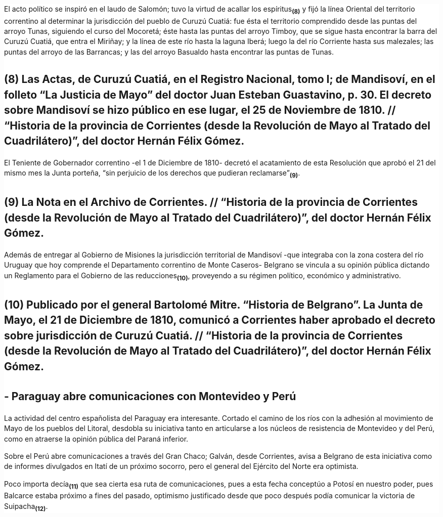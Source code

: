 El acto político se inspiró en el laudo de Salomón; tuvo la virtud de acallar los espíritus<sub><strong>(8)</strong></sub> y fijó la línea Oriental del territorio correntino al determinar la jurisdicción del pueblo de Curuzú Cuatiá: fue ésta el territorio comprendido desde las puntas del arroyo Tunas, siguiendo el curso del Mocoretá; éste hasta las puntas del arroyo Timboy, que se sigue hasta encontrar la barra del Curuzú Cuatiá, que entra el Miriñay; y la línea de este río hasta la laguna Iberá; luego la del río Corriente hasta sus malezales; las puntas del arroyo de las Barrancas; y las del arroyo Basualdo hasta encontrar las puntas de Tunas.

## **(8)** Las Actas, de Curuzú Cuatiá, en el Registro Nacional, tomo I; de Mandisoví, en el folleto “La Justicia de Mayo” del doctor Juan Esteban Guastavino, p. 30. El decreto sobre Mandisoví se hizo público en ese lugar, el 25 de Noviembre de 1810. // “Historia de la provincia de Corrientes (desde la Revolución de Mayo al Tratado del Cuadrilátero)”, del doctor Hernán Félix Gómez.

El Teniente de Gobernador correntino -el 1 de Diciembre de 1810- decretó el acatamiento de esta Resolución que aprobó el 21 del mismo mes la Junta porteña, “sin perjuicio de los derechos que pudieran reclamarse”<sub><strong>(9)</strong></sub>.

## **(9)** La Nota en el Archivo de Corrientes. // “Historia de la provincia de Corrientes (desde la Revolución de Mayo al Tratado del Cuadrilátero)”, del doctor Hernán Félix Gómez.

Además de entregar al Gobierno de Misiones la jurisdicción territorial de Mandisoví -que integraba con la zona costera del río Uruguay que hoy comprende el Departamento correntino de Monte Caseros- Belgrano se vincula a su opinión pública dictando un Reglamento para el Gobierno de las reducciones<sub><strong>(10)</strong></sub>, proveyendo a su régimen político, económico y administrativo.

## **(10)** Publicado por el general Bartolomé Mitre. “Historia de Belgrano”. La Junta de Mayo, el 21 de Diciembre de 1810, comunicó a Corrientes haber aprobado el decreto sobre jurisdicción de Curuzú Cuatiá. // “Historia de la provincia de Corrientes (desde la Revolución de Mayo al Tratado del Cuadrilátero)”, del doctor Hernán Félix Gómez.

## **\- Paraguay abre comunicaciones con Montevideo y Perú**

La actividad del centro españolista del Paraguay era interesante. Cortado el camino de los ríos con la adhesión al movimiento de Mayo de los pueblos del Litoral, desdobla su iniciativa tanto en articularse a los núcleos de resistencia de Montevideo y del Perú, como en atraerse la opinión pública del Paraná inferior.

Sobre el Perú abre comunicaciones a través del Gran Chaco; Galván, desde Corrientes, avisa a Belgrano de esta iniciativa como de informes divulgados en Itatí de un próximo socorro, pero el general del Ejército del Norte era optimista.

Poco importa decía<sub><strong>(11)</strong></sub> que sea cierta esa ruta de comunicaciones, pues a esta fecha conceptúo a Potosí en nuestro poder, pues Balcarce estaba próximo a fines del pasado, optimismo justificado desde que poco después podía comunicar la victoria de Suipacha<sub><strong>(12)</strong></sub>.
